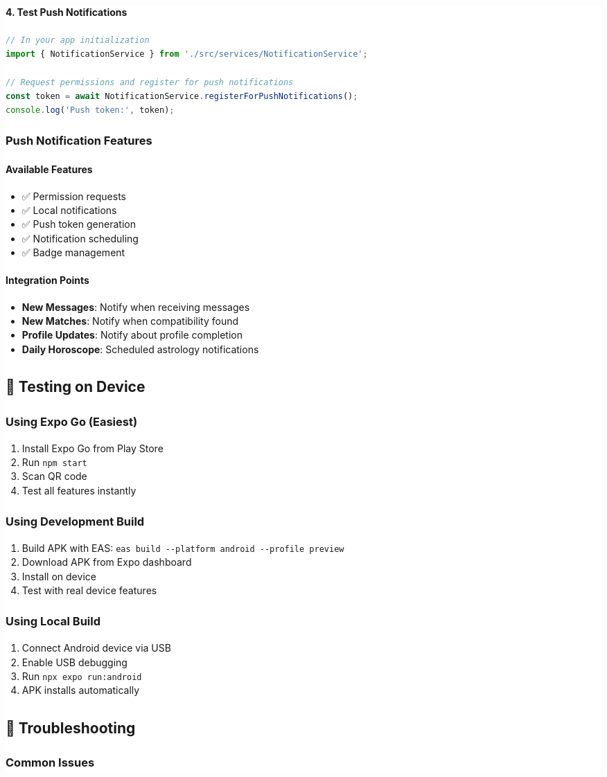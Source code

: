 #### 4. Test Push Notifications
```typescript
// In your app initialization
import { NotificationService } from './src/services/NotificationService';

// Request permissions and register for push notifications
const token = await NotificationService.registerForPushNotifications();
console.log('Push token:', token);
```

### Push Notification Features

#### Available Features
- ✅ Permission requests
- ✅ Local notifications
- ✅ Push token generation
- ✅ Notification scheduling
- ✅ Badge management

#### Integration Points
- **New Messages**: Notify when receiving messages
- **New Matches**: Notify when compatibility found
- **Profile Updates**: Notify about profile completion
- **Daily Horoscope**: Scheduled astrology notifications

## 📱 Testing on Device

### Using Expo Go (Easiest)
1. Install Expo Go from Play Store
2. Run `npm start`
3. Scan QR code
4. Test all features instantly

### Using Development Build
1. Build APK with EAS: `eas build --platform android --profile preview`
2. Download APK from Expo dashboard
3. Install on device
4. Test with real device features

### Using Local Build
1. Connect Android device via USB
2. Enable USB debugging
3. Run `npx expo run:android`
4. APK installs automatically

## 🔧 Troubleshooting

### Common Issues
